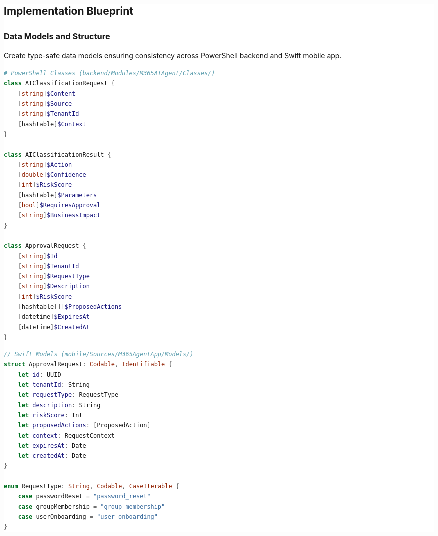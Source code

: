 ## Implementation Blueprint

### Data Models and Structure

Create type-safe data models ensuring consistency across PowerShell backend and Swift mobile app.

```powershell
# PowerShell Classes (backend/Modules/M365AIAgent/Classes/)
class AIClassificationRequest {
    [string]$Content
    [string]$Source  
    [string]$TenantId
    [hashtable]$Context
}

class AIClassificationResult {
    [string]$Action
    [double]$Confidence
    [int]$RiskScore
    [hashtable]$Parameters
    [bool]$RequiresApproval
    [string]$BusinessImpact
}

class ApprovalRequest {
    [string]$Id
    [string]$TenantId
    [string]$RequestType
    [string]$Description
    [int]$RiskScore
    [hashtable[]]$ProposedActions
    [datetime]$ExpiresAt
    [datetime]$CreatedAt
}
```

```swift
// Swift Models (mobile/Sources/M365AgentApp/Models/)
struct ApprovalRequest: Codable, Identifiable {
    let id: UUID
    let tenantId: String
    let requestType: RequestType
    let description: String
    let riskScore: Int
    let proposedActions: [ProposedAction]
    let context: RequestContext
    let expiresAt: Date
    let createdAt: Date
}

enum RequestType: String, Codable, CaseIterable {
    case passwordReset = "password_reset"
    case groupMembership = "group_membership"  
    case userOnboarding = "user_onboarding"
}
```
